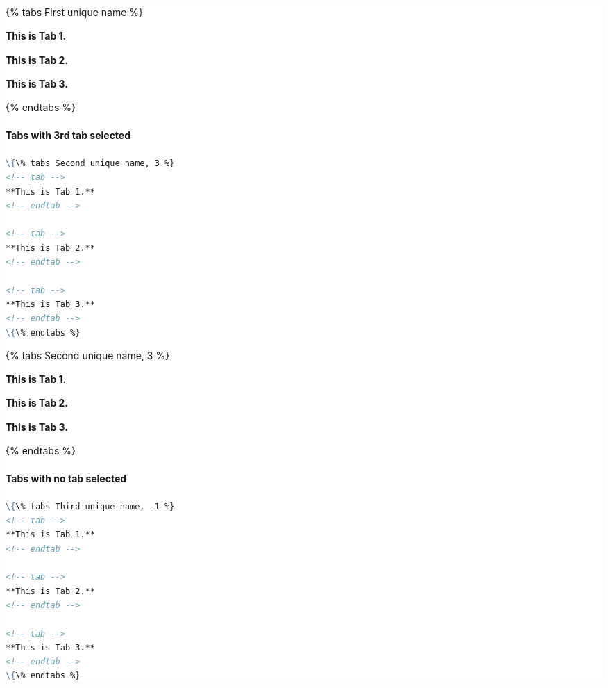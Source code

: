 \{\% tabs First unique name %}

**This is Tab 1.**



**This is Tab 2.**



**This is Tab 3.**

\{\% endtabs %}

#### Tabs with 3rd tab selected

```md
\{\% tabs Second unique name, 3 %}
<!-- tab -->
**This is Tab 1.**
<!-- endtab -->

<!-- tab -->
**This is Tab 2.**
<!-- endtab -->

<!-- tab -->
**This is Tab 3.**
<!-- endtab -->
\{\% endtabs %}
```

\{\% tabs Second unique name, 3 %}

**This is Tab 1.**



**This is Tab 2.**



**This is Tab 3.**

\{\% endtabs %}

#### Tabs with no tab selected

```md
\{\% tabs Third unique name, -1 %}
<!-- tab -->
**This is Tab 1.**
<!-- endtab -->

<!-- tab -->
**This is Tab 2.**
<!-- endtab -->

<!-- tab -->
**This is Tab 3.**
<!-- endtab -->
\{\% endtabs %}
```
